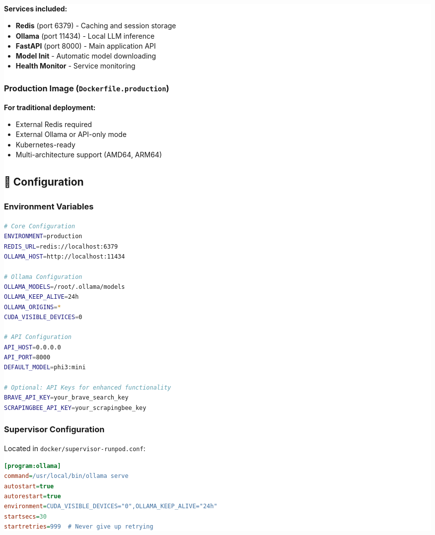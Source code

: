**Services included:**
- **Redis** (port 6379) - Caching and session storage
- **Ollama** (port 11434) - Local LLM inference
- **FastAPI** (port 8000) - Main application API
- **Model Init** - Automatic model downloading
- **Health Monitor** - Service monitoring

### Production Image (`Dockerfile.production`)

**For traditional deployment:**
- External Redis required
- External Ollama or API-only mode
- Kubernetes-ready
- Multi-architecture support (AMD64, ARM64)

## 🔧 Configuration

### Environment Variables

```bash
# Core Configuration
ENVIRONMENT=production
REDIS_URL=redis://localhost:6379
OLLAMA_HOST=http://localhost:11434

# Ollama Configuration
OLLAMA_MODELS=/root/.ollama/models
OLLAMA_KEEP_ALIVE=24h
OLLAMA_ORIGINS=*
CUDA_VISIBLE_DEVICES=0

# API Configuration
API_HOST=0.0.0.0
API_PORT=8000
DEFAULT_MODEL=phi3:mini

# Optional: API Keys for enhanced functionality
BRAVE_API_KEY=your_brave_search_key
SCRAPINGBEE_API_KEY=your_scrapingbee_key
```

### Supervisor Configuration

Located in `docker/supervisor-runpod.conf`:

```ini
[program:ollama]
command=/usr/local/bin/ollama serve
autostart=true
autorestart=true
environment=CUDA_VISIBLE_DEVICES="0",OLLAMA_KEEP_ALIVE="24h"
startsecs=30
startretries=999  # Never give up retrying
```
